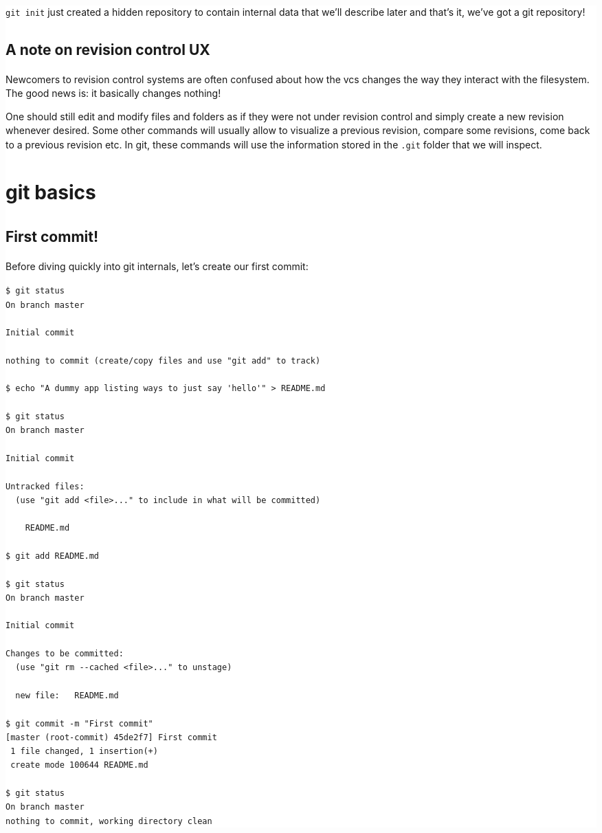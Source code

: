 `git init` just created a hidden repository to contain internal data that we’ll describe later and that’s it, we’ve got a git repository!


## A note on revision control UX

Newcomers to revision control systems are often confused about how the vcs changes the way they interact with the filesystem. The good news is: it basically changes nothing!

One should still edit and modify files and folders as if they were not under revision control and simply create a new revision whenever desired. Some other commands will usually allow to visualize a previous revision, compare some revisions, come back to a previous revision etc.
In git, these commands will use the information stored in the `.git` folder that we will inspect.

# git basics

## First commit!

Before diving quickly into git internals, let’s create our first commit:

```shell
$ git status
On branch master

Initial commit

nothing to commit (create/copy files and use "git add" to track)

$ echo "A dummy app listing ways to just say 'hello'" > README.md

$ git status
On branch master

Initial commit

Untracked files:
  (use "git add <file>..." to include in what will be committed)

	README.md

$ git add README.md

$ git status
On branch master

Initial commit

Changes to be committed:
  (use "git rm --cached <file>..." to unstage)

  new file:   README.md

$ git commit -m "First commit"
[master (root-commit) 45de2f7] First commit
 1 file changed, 1 insertion(+)
 create mode 100644 README.md

$ git status
On branch master
nothing to commit, working directory clean
```
